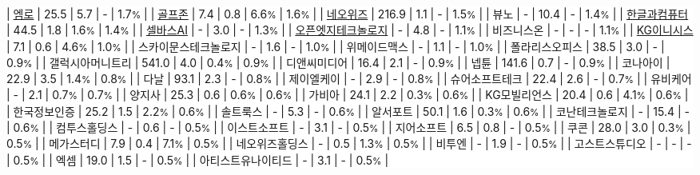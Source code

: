 | [엠로](/058970/) | 25.5 | 5.7 | - | 1.7<small>%</small> |
| [골프존](/215000/) | 7.4 | 0.8 | 6.6<small>%</small> | 1.6<small>%</small> |
| [네오위즈](/095660/) | 216.9 | 1.1 | - | 1.5<small>%</small> |
| 뷰노 | - | 10.4 | - | 1.4<small>%</small> |
| [한글과컴퓨터](/030520/) | 44.5 | 1.8 | 1.6<small>%</small> | 1.4<small>%</small> |
| [셀바스AI](/108860/) | - | 3.0 | - | 1.3<small>%</small> |
| [오픈엣지테크놀로지](/394280/) | - | 4.8 | - | 1.1<small>%</small> |
| 비즈니스온 | - | - | - | 1.1<small>%</small> |
| [KG이니시스](/035600/) | 7.1 | 0.6 | 4.6<small>%</small> | 1.0<small>%</small> |
| 스카이문스테크놀로지 | - | 1.6 | - | 1.0<small>%</small> |
| 위메이드맥스 | - | 1.1 | - | 1.0<small>%</small> |
| 폴라리스오피스 | 38.5 | 3.0 | - | 0.9<small>%</small> |
| 갤럭시아머니트리 | 541.0 | 4.0 | 0.4<small>%</small> | 0.9<small>%</small> |
| 디앤씨미디어 | 16.4 | 2.1 | - | 0.9<small>%</small> |
| 넵튠 | 141.6 | 0.7 | - | 0.9<small>%</small> |
| 코나아이 | 22.9 | 3.5 | 1.4<small>%</small> | 0.8<small>%</small> |
| 다날 | 93.1 | 2.3 | - | 0.8<small>%</small> |
| 제이엘케이 | - | 2.9 | - | 0.8<small>%</small> |
| 슈어소프트테크 | 22.4 | 2.6 | - | 0.7<small>%</small> |
| 유비케어 | - | 2.1 | 0.7<small>%</small> | 0.7<small>%</small> |
| 양지사 | 25.3 | 0.6 | 0.6<small>%</small> | 0.6<small>%</small> |
| 가비아 | 24.1 | 2.2 | 0.3<small>%</small> | 0.6<small>%</small> |
| KG모빌리언스 | 20.4 | 0.6 | 4.1<small>%</small> | 0.6<small>%</small> |
| 한국정보인증 | 25.2 | 1.5 | 2.2<small>%</small> | 0.6<small>%</small> |
| 솔트룩스 | - | 5.3 | - | 0.6<small>%</small> |
| 알서포트 | 50.1 | 1.6 | 0.3<small>%</small> | 0.6<small>%</small> |
| 코난테크놀로지 | - | 15.4 | - | 0.6<small>%</small> |
| 컴투스홀딩스 | - | 0.6 | - | 0.5<small>%</small> |
| 이스트소프트 | - | 3.1 | - | 0.5<small>%</small> |
| 지어소프트 | 6.5 | 0.8 | - | 0.5<small>%</small> |
| 쿠콘 | 28.0 | 3.0 | 0.3<small>%</small> | 0.5<small>%</small> |
| 메가스터디 | 7.9 | 0.4 | 7.1<small>%</small> | 0.5<small>%</small> |
| 네오위즈홀딩스 | - | 0.5 | 1.3<small>%</small> | 0.5<small>%</small> |
| 비투엔 | - | 1.9 | - | 0.5<small>%</small> |
| 고스트스튜디오 | - | - | - | 0.5<small>%</small> |
| 엑셈 | 19.0 | 1.5 | - | 0.5<small>%</small> |
| 아티스트유나이티드 | - | 3.1 | - | 0.5<small>%</small> |